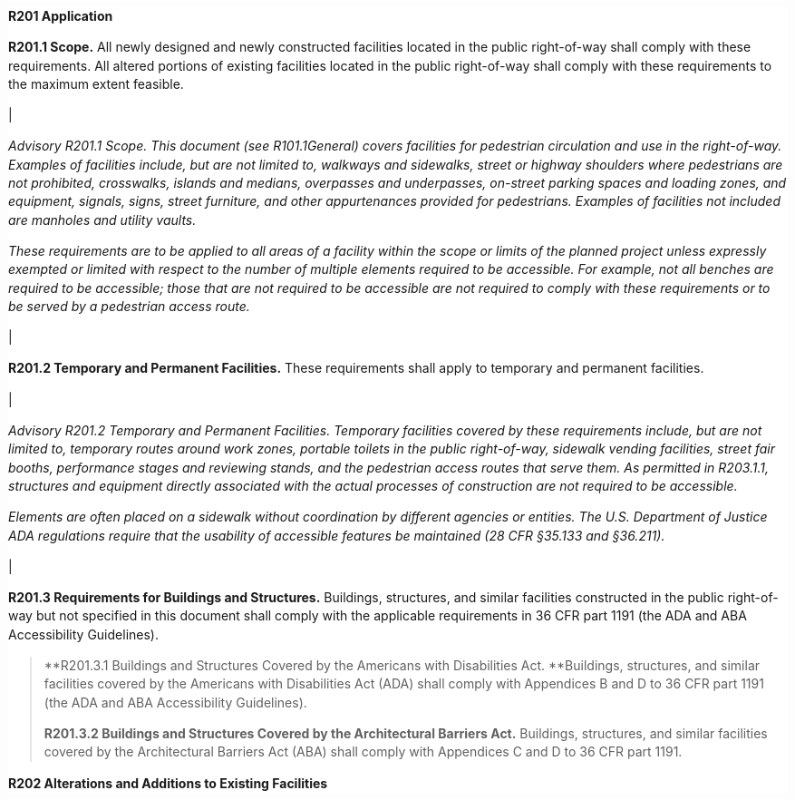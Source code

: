 **R201 Application**

**R201.1 Scope.** All newly designed and newly constructed facilities located in the public right-of-way shall comply with these requirements. All altered portions of existing facilities located in the public right-of-way shall comply with these requirements to the maximum extent feasible.

|

*Advisory R201.1 Scope. This document (see R101.1General) covers facilities for pedestrian circulation and use in the right-of-way. Examples of facilities include, but are not limited to, walkways and sidewalks, street or highway shoulders where pedestrians are not prohibited, crosswalks, islands and medians, overpasses and underpasses, on-street parking spaces and loading zones, and equipment, signals, signs, street furniture, and other appurtenances provided for pedestrians. Examples of facilities not included are manholes and utility vaults.*

*These requirements are to be applied to all areas of a facility within the scope or limits of the planned project unless expressly exempted or limited with respect to the number of multiple elements required to be accessible. For example, not all benches are required to be accessible; those that are not required to be accessible are not required to comply with these requirements or to be served by a pedestrian access route.*

 |

**R201.2 Temporary and Permanent Facilities.** These requirements shall apply to temporary and permanent facilities.

|

*Advisory R201.2 Temporary and Permanent Facilities. Temporary facilities covered by these requirements include, but are not limited to, temporary routes around work zones, portable toilets in the public right-of-way, sidewalk vending facilities, street fair booths, performance stages and reviewing stands, and the pedestrian access routes that serve them. As permitted in R203.1.1, structures and equipment directly associated with the actual processes of construction are not required to be accessible.*

*Elements are often placed on a sidewalk without coordination by different agencies or entities. The U.S. Department of Justice ADA regulations require that the usability of accessible features be maintained (28 CFR §35.133 and §36.211).*

 |

**R201.3 Requirements for Buildings and Structures.** Buildings, structures, and similar facilities constructed in the public right-of-way but not specified in this document shall comply with the applicable requirements in 36 CFR part 1191 (the ADA and ABA Accessibility Guidelines).

> **R201.3.1 Buildings and Structures Covered by the Americans with Disabilities Act. **Buildings, structures, and similar facilities covered by the Americans with Disabilities Act (ADA) shall comply with Appendices B and D to 36 CFR part 1191 (the ADA and ABA Accessibility Guidelines).
>
> **R201.3.2 Buildings and Structures Covered by the Architectural Barriers Act.** Buildings, structures, and similar facilities covered by the Architectural Barriers Act (ABA) shall comply with Appendices C and D to 36 CFR part 1191.

**R202 Alterations and Additions to Existing Facilities**
